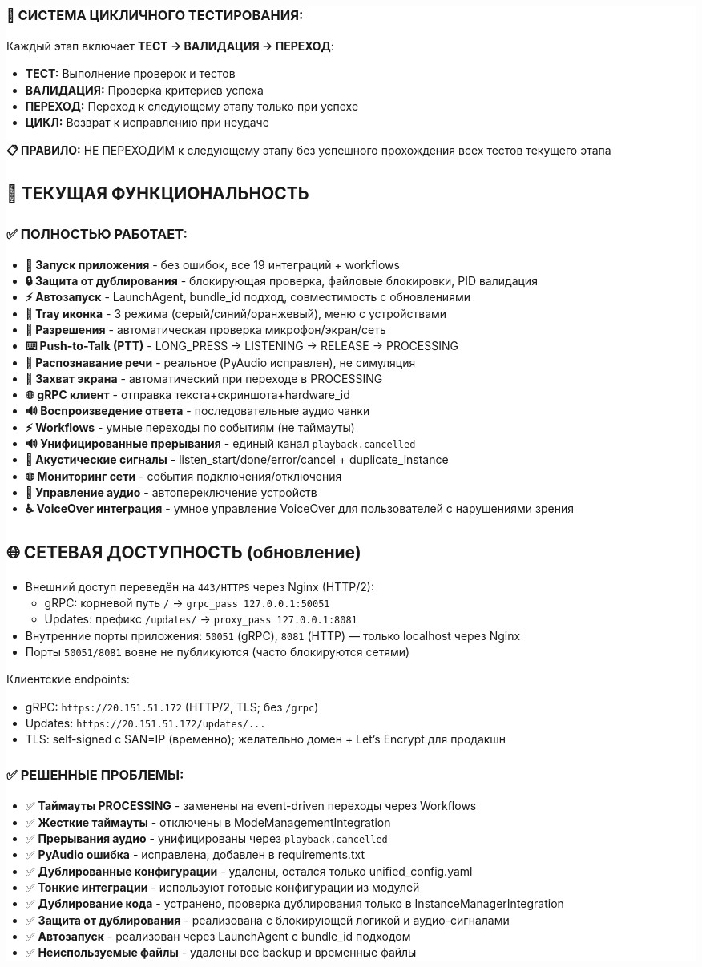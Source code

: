 ### **🧪 СИСТЕМА ЦИКЛИЧНОГО ТЕСТИРОВАНИЯ:**
Каждый этап включает **ТЕСТ → ВАЛИДАЦИЯ → ПЕРЕХОД**:
- **ТЕСТ:** Выполнение проверок и тестов
- **ВАЛИДАЦИЯ:** Проверка критериев успеха
- **ПЕРЕХОД:** Переход к следующему этапу только при успехе
- **ЦИКЛ:** Возврат к исправлению при неудаче

**📋 ПРАВИЛО:** НЕ ПЕРЕХОДИМ к следующему этапу без успешного прохождения всех тестов текущего этапа

## 🎯 **ТЕКУЩАЯ ФУНКЦИОНАЛЬНОСТЬ**

### **✅ ПОЛНОСТЬЮ РАБОТАЕТ:**
- **🚀 Запуск приложения** - без ошибок, все 19 интеграций + workflows
- **🔒 Защита от дублирования** - блокирующая проверка, файловые блокировки, PID валидация
- **⚡ Автозапуск** - LaunchAgent, bundle_id подход, совместимость с обновлениями
- **🎯 Tray иконка** - 3 режима (серый/синий/оранжевый), меню с устройствами
- **🔐 Разрешения** - автоматическая проверка микрофон/экран/сеть
- **⌨️ Push-to-Talk (PTT)** - LONG_PRESS → LISTENING → RELEASE → PROCESSING
- **🎤 Распознавание речи** - реальное (PyAudio исправлен), не симуляция
- **📸 Захват экрана** - автоматический при переходе в PROCESSING
- **🌐 gRPC клиент** - отправка текста+скриншота+hardware_id
- **🔊 Воспроизведение ответа** - последовательные аудио чанки
- **⚡ Workflows** - умные переходы по событиям (не таймауты)
- **🔊 Унифицированные прерывания** - единый канал `playback.cancelled`
- **🎵 Акустические сигналы** - listen_start/done/error/cancel + duplicate_instance
- **🌐 Мониторинг сети** - события подключения/отключения
- **🔧 Управление аудио** - автопереключение устройств
- **♿ VoiceOver интеграция** - умное управление VoiceOver для пользователей с нарушениями зрения

## 🌐 СЕТЕВАЯ ДОСТУПНОСТЬ (обновление)

- Внешний доступ переведён на `443/HTTPS` через Nginx (HTTP/2):
  - gRPC: корневой путь `/` → `grpc_pass 127.0.0.1:50051`
  - Updates: префикс `/updates/` → `proxy_pass 127.0.0.1:8081`
- Внутренние порты приложения: `50051` (gRPC), `8081` (HTTP) — только localhost через Nginx
- Порты `50051/8081` вовне не публикуются (часто блокируются сетями)

Клиентские endpoints:
- gRPC: `https://20.151.51.172` (HTTP/2, TLS; без `/grpc`)
- Updates: `https://20.151.51.172/updates/...`
- TLS: self‑signed с SAN=IP (временно); желательно домен + Let’s Encrypt для продакшн

### **✅ РЕШЕННЫЕ ПРОБЛЕМЫ:**
- ✅ **Таймауты PROCESSING** - заменены на event-driven переходы через Workflows
- ✅ **Жесткие таймауты** - отключены в ModeManagementIntegration
- ✅ **Прерывания аудио** - унифицированы через `playback.cancelled`
- ✅ **PyAudio ошибка** - исправлена, добавлен в requirements.txt
- ✅ **Дублированные конфигурации** - удалены, остался только unified_config.yaml
- ✅ **Тонкие интеграции** - используют готовые конфигурации из модулей
- ✅ **Дублирование кода** - устранено, проверка дублирования только в InstanceManagerIntegration
- ✅ **Защита от дублирования** - реализована с блокирующей логикой и аудио-сигналами
- ✅ **Автозапуск** - реализован через LaunchAgent с bundle_id подходом
- ✅ **Неиспользуемые файлы** - удалены все backup и временные файлы
